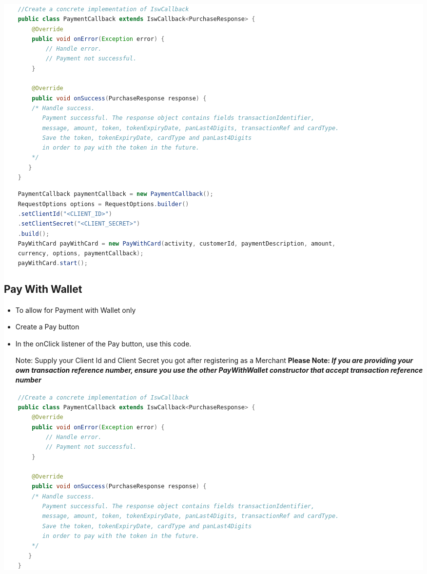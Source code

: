 ```java
    //Create a concrete implementation of IswCallback
    public class PaymentCallback extends IswCallback<PurchaseResponse> {
        @Override
        public void onError(Exception error) {
            // Handle error.
            // Payment not successful.
        }

        @Override
        public void onSuccess(PurchaseResponse response) {
        /* Handle success.
           Payment successful. The response object contains fields transactionIdentifier,
           message, amount, token, tokenExpiryDate, panLast4Digits, transactionRef and cardType.
           Save the token, tokenExpiryDate, cardType and panLast4Digits
           in order to pay with the token in the future.
        */
       }
    }
````

```java
    PaymentCallback paymentCallback = new PaymentCallback();
    RequestOptions options = RequestOptions.builder()
    .setClientId("<CLIENT_ID>")
    .setClientSecret("<CLIENT_SECRET>")
    .build();
    PayWithCard payWithCard = new PayWithCard(activity, customerId, paymentDescription, amount,
    currency, options, paymentCallback);
    payWithCard.start();
```


## <a name='PayWithWallet'></a>Pay With Wallet

* To allow for Payment with Wallet only
* Create a Pay button
* In the onClick listener of the Pay button, use this code.

  Note: Supply your Client Id and Client Secret you got after registering as a Merchant
**Please Note:  *If you are providing your own transaction reference number, ensure you use the other PayWithWallet constructor that accept transaction reference number***

```java
    //Create a concrete implementation of IswCallback
    public class PaymentCallback extends IswCallback<PurchaseResponse> {
        @Override
        public void onError(Exception error) {
            // Handle error.
            // Payment not successful.
        }

        @Override
        public void onSuccess(PurchaseResponse response) {
        /* Handle success.
           Payment successful. The response object contains fields transactionIdentifier,
           message, amount, token, tokenExpiryDate, panLast4Digits, transactionRef and cardType.
           Save the token, tokenExpiryDate, cardType and panLast4Digits
           in order to pay with the token in the future.
        */
       }
    }
````

